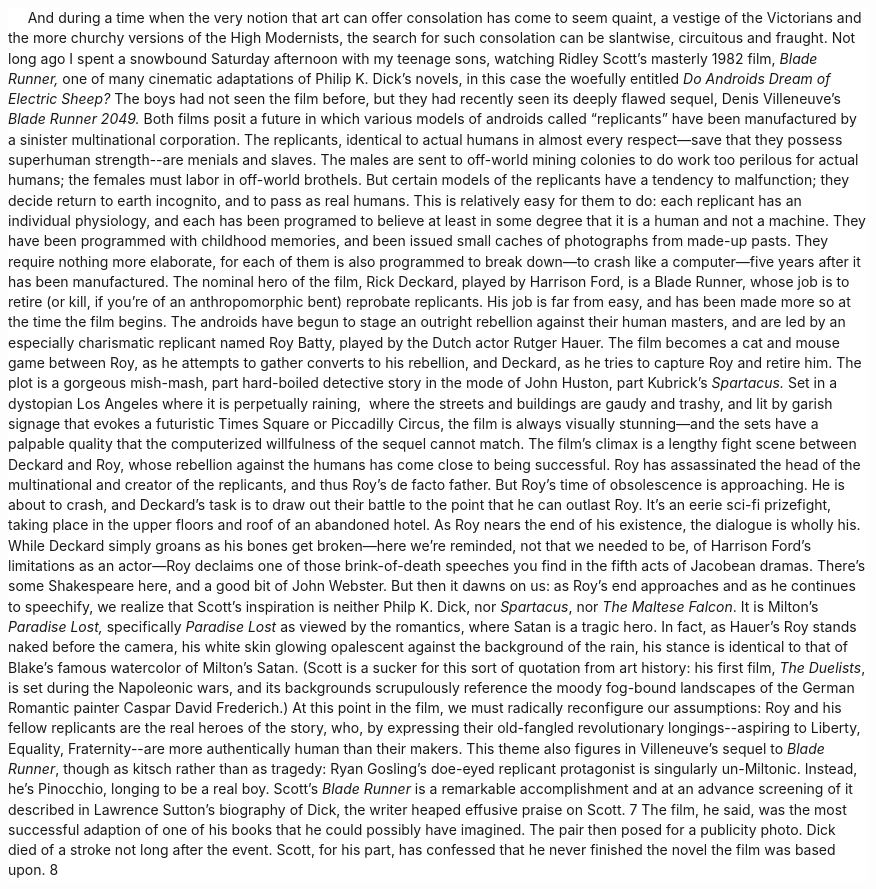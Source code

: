   <span class="s1"><span class="Apple-converted-space">     </span>And during a time when the very notion that art can offer consolation has come to seem quaint, a vestige of the Victorians and the more churchy versions of the High Modernists, the search for such consolation can be slantwise, circuitous and fraught. Not long ago I spent a snowbound Saturday afternoon with my teenage sons, watching Ridley Scott’s masterly 1982 film, <i>Blade Runner, </i>one of many cinematic adaptations of Philip K. Dick’s novels, in this case the woefully entitled <i>Do Androids Dream of Electric Sheep? </i>The boys had not seen the film before, but they had recently seen its deeply flawed sequel, </span><span class="s4">Denis Villeneuve’</span><span class="s1">s <i>Blade Runner 2049. </i> Both films posit a future in which various models of androids called “replicants” have been manufactured by a sinister multinational corporation. The replicants, identical to actual humans in almost every respect—save that they possess superhuman strength--are menials and slaves. The males are sent to off-world mining colonies to do work too perilous for actual humans; the females must labor in off-world brothels. But certain models of the replicants have a tendency to malfunction; they decide return to earth incognito, and to pass as real humans. This is relatively easy for them to do: each replicant has an individual physiology, and each has been programed to believe at least in some degree that it is a human and not a machine. They have been programmed with childhood memories, and been issued small caches of photographs from made-up pasts. They require nothing more elaborate, for each of them is also programmed to break down—to crash like a computer—five years after it has been manufactured. The nominal hero of the film, Rick Deckard, played by Harrison Ford, is a Blade Runner, whose job is to retire (or kill, if you’re of an anthropomorphic bent) reprobate replicants. His job is far from easy, and has been made more so at the time the film begins. The androids have begun to stage an outright rebellion against their human masters, and are led by an especially charismatic replicant named Roy Batty, played by the Dutch actor Rutger Hauer. The film becomes a cat and mouse game between Roy, as he attempts to gather converts to his rebellion, and Deckard, as he tries to capture Roy and retire him. The plot is a gorgeous mish-mash, part hard-boiled detective story in the mode of John Huston, part Kubrick’s <i>Spartacus. </i>Set in a dystopian Los Angeles where it is perpetually raining,<span class="Apple-converted-space">  </span>where the streets and buildings are gaudy and trashy, and lit by garish signage that evokes a futuristic Times Square or Piccadilly Circus, the film is always visually stunning—and the sets have a palpable quality that the computerized willfulness of the sequel cannot match. The film’s climax is a lengthy fight scene between Deckard and Roy, whose rebellion against the humans has come close to being successful. Roy has assassinated the head of the multinational and creator of the replicants, and thus Roy’s de facto father. But Roy’s time of obsolescence is approaching. He is about to crash, and Deckard’s task is to draw out their battle to the point that he can outlast Roy. It’s an eerie sci-fi prizefight, taking place in the upper floors and roof of an abandoned hotel. As Roy nears the end of his existence, the dialogue is wholly his. While Deckard simply groans as his bones get broken—here we’re reminded, not that we needed to be, of Harrison Ford’s limitations as an actor—Roy declaims one of those brink-of-death speeches you find in the fifth acts of Jacobean dramas. There’s some Shakespeare here, and a good bit of John Webster. But then it dawns on us: as Roy’s end approaches and as he continues to speechify, we realize that Scott’s inspiration is neither Philp K. Dick, nor <i>Spartacus</i>, nor <i>The Maltese Falcon</i>. It is Milton’s <i>Paradise Lost, </i>specifically <i>Paradise Lost</i> as viewed by the romantics, where Satan is a tragic hero. In fact, as Hauer’s Roy stands naked before the camera, his white skin glowing opalescent against the background of the rain, his stance is identical to that of Blake’s famous watercolor of Milton’s Satan. (Scott is a sucker for this sort of quotation from art history: his first film, <i>The Duelists</i>, is set during the Napoleonic wars, and its backgrounds scrupulously reference the moody fog-bound landscapes of the German Romantic painter Caspar David Frederich.) At this point in the film, we must radically reconfigure our assumptions: Roy and his fellow replicants are the real heroes of the story, who, by expressing their old-fangled revolutionary longings--aspiring to Liberty, Equality, Fraternity--are more authentically human than their makers. This theme also figures in </span><span class="s4">Villeneuve’</span><span class="s1">s sequel to <i>Blade Runner</i>, though as kitsch rather than as tragedy: Ryan Gosling’s doe-eyed replicant protagonist is singularly un-Miltonic. Instead, he’s Pinocchio, longing to be a real boy. Scott’s <i>Blade Runner</i> is a remarkable accomplishment and at an advance screening of it described in Lawrence Sutton’s biography of Dick, the writer heaped effusive praise on Scott. 7 The film, he said, was the most successful adaption of one of his books that he could possibly have imagined. The pair then posed for a publicity photo. Dick died of a stroke not long after the event. Scott, for his part, has confessed that he never finished the novel the film was based upon. 8 </span>
</p>
